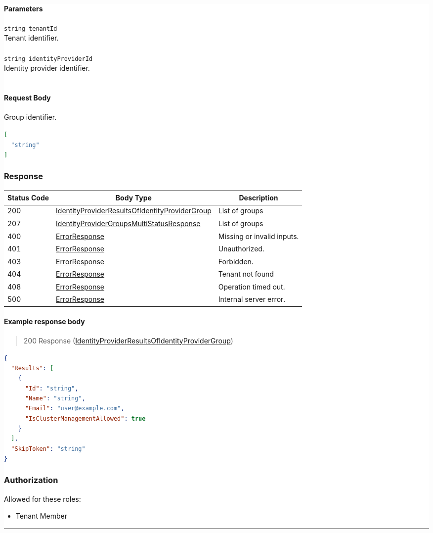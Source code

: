 <h4>Parameters</h4>

`string tenantId`
<br/>Tenant identifier.<br/><br/>`string identityProviderId`
<br/>Identity provider identifier.<br/><br/>

<h4>Request Body</h4>

Group identifier.<br/>

```json
[
  "string"
]
```

<h3>Response</h3>

|Status Code|Body Type|Description|
|---|---|---|
|200|[IdentityProviderResultsOfIdentityProviderGroup](#schemaidentityproviderresultsofidentityprovidergroup)|List of groups|
|207|[IdentityProviderGroupsMultiStatusResponse](#schemaidentityprovidergroupsmultistatusresponse)|List of groups|
|400|[ErrorResponse](#schemaerrorresponse)|Missing or invalid inputs.|
|401|[ErrorResponse](#schemaerrorresponse)|Unauthorized.|
|403|[ErrorResponse](#schemaerrorresponse)|Forbidden.|
|404|[ErrorResponse](#schemaerrorresponse)|Tenant not found|
|408|[ErrorResponse](#schemaerrorresponse)|Operation timed out.|
|500|[ErrorResponse](#schemaerrorresponse)|Internal server error.|

<h4>Example response body</h4>

> 200 Response ([IdentityProviderResultsOfIdentityProviderGroup](#schemaidentityproviderresultsofidentityprovidergroup))

```json
{
  "Results": [
    {
      "Id": "string",
      "Name": "string",
      "Email": "user@example.com",
      "IsClusterManagementAllowed": true
    }
  ],
  "SkipToken": "string"
}
```

<h3>Authorization</h3>

Allowed for these roles: 
<ul>
<li>Tenant Member</li>
</ul>

---